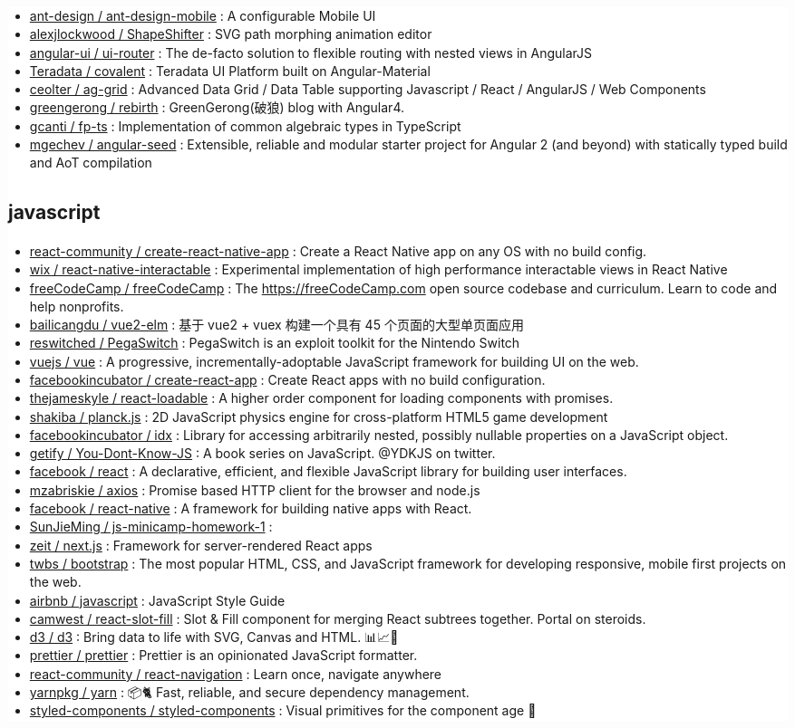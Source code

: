 - [ant-design / ant-design-mobile](https://github.com/ant-design/ant-design-mobile) : A configurable Mobile UI
- [alexjlockwood / ShapeShifter](https://github.com/alexjlockwood/ShapeShifter) : SVG path morphing animation editor
- [angular-ui / ui-router](https://github.com/angular-ui/ui-router) : The de-facto solution to flexible routing with nested views in AngularJS
- [Teradata / covalent](https://github.com/Teradata/covalent) : Teradata UI Platform built on Angular-Material
- [ceolter / ag-grid](https://github.com/ceolter/ag-grid) : Advanced Data Grid / Data Table supporting Javascript / React / AngularJS / Web Components
- [greengerong / rebirth](https://github.com/greengerong/rebirth) : GreenGerong(破狼) blog with Angular4.
- [gcanti / fp-ts](https://github.com/gcanti/fp-ts) : Implementation of common algebraic types in TypeScript
- [mgechev / angular-seed](https://github.com/mgechev/angular-seed) : Extensible, reliable and modular starter project for Angular 2 (and beyond) with statically typed build and AoT compilation


## javascript

- [react-community / create-react-native-app](https://github.com/react-community/create-react-native-app) : Create a React Native app on any OS with no build config.
- [wix / react-native-interactable](https://github.com/wix/react-native-interactable) : Experimental implementation of high performance interactable views in React Native
- [freeCodeCamp / freeCodeCamp](https://github.com/freeCodeCamp/freeCodeCamp) : The https://freeCodeCamp.com open source codebase and curriculum. Learn to code and help nonprofits.
- [bailicangdu / vue2-elm](https://github.com/bailicangdu/vue2-elm) : 基于 vue2 + vuex 构建一个具有 45 个页面的大型单页面应用
- [reswitched / PegaSwitch](https://github.com/reswitched/PegaSwitch) : PegaSwitch is an exploit toolkit for the Nintendo Switch
- [vuejs / vue](https://github.com/vuejs/vue) : A progressive, incrementally-adoptable JavaScript framework for building UI on the web.
- [facebookincubator / create-react-app](https://github.com/facebookincubator/create-react-app) : Create React apps with no build configuration.
- [thejameskyle / react-loadable](https://github.com/thejameskyle/react-loadable) : A higher order component for loading components with promises.
- [shakiba / planck.js](https://github.com/shakiba/planck.js) : 2D JavaScript physics engine for cross-platform HTML5 game development
- [facebookincubator / idx](https://github.com/facebookincubator/idx) : Library for accessing arbitrarily nested, possibly nullable properties on a JavaScript object.
- [getify / You-Dont-Know-JS](https://github.com/getify/You-Dont-Know-JS) : A book series on JavaScript. @YDKJS on twitter.
- [facebook / react](https://github.com/facebook/react) : A declarative, efficient, and flexible JavaScript library for building user interfaces.
- [mzabriskie / axios](https://github.com/mzabriskie/axios) : Promise based HTTP client for the browser and node.js
- [facebook / react-native](https://github.com/facebook/react-native) : A framework for building native apps with React.
- [SunJieMing / js-minicamp-homework-1](https://github.com/SunJieMing/js-minicamp-homework-1) : 
- [zeit / next.js](https://github.com/zeit/next.js) : Framework for server-rendered React apps
- [twbs / bootstrap](https://github.com/twbs/bootstrap) : The most popular HTML, CSS, and JavaScript framework for developing responsive, mobile first projects on the web.
- [airbnb / javascript](https://github.com/airbnb/javascript) : JavaScript Style Guide
- [camwest / react-slot-fill](https://github.com/camwest/react-slot-fill) : Slot & Fill component for merging React subtrees together. Portal on steroids.
- [d3 / d3](https://github.com/d3/d3) : Bring data to life with SVG, Canvas and HTML. 📊📈🎉
- [prettier / prettier](https://github.com/prettier/prettier) : Prettier is an opinionated JavaScript formatter.
- [react-community / react-navigation](https://github.com/react-community/react-navigation) : Learn once, navigate anywhere
- [yarnpkg / yarn](https://github.com/yarnpkg/yarn) : 📦🐈 Fast, reliable, and secure dependency management.
- [styled-components / styled-components](https://github.com/styled-components/styled-components) : Visual primitives for the component age 💅